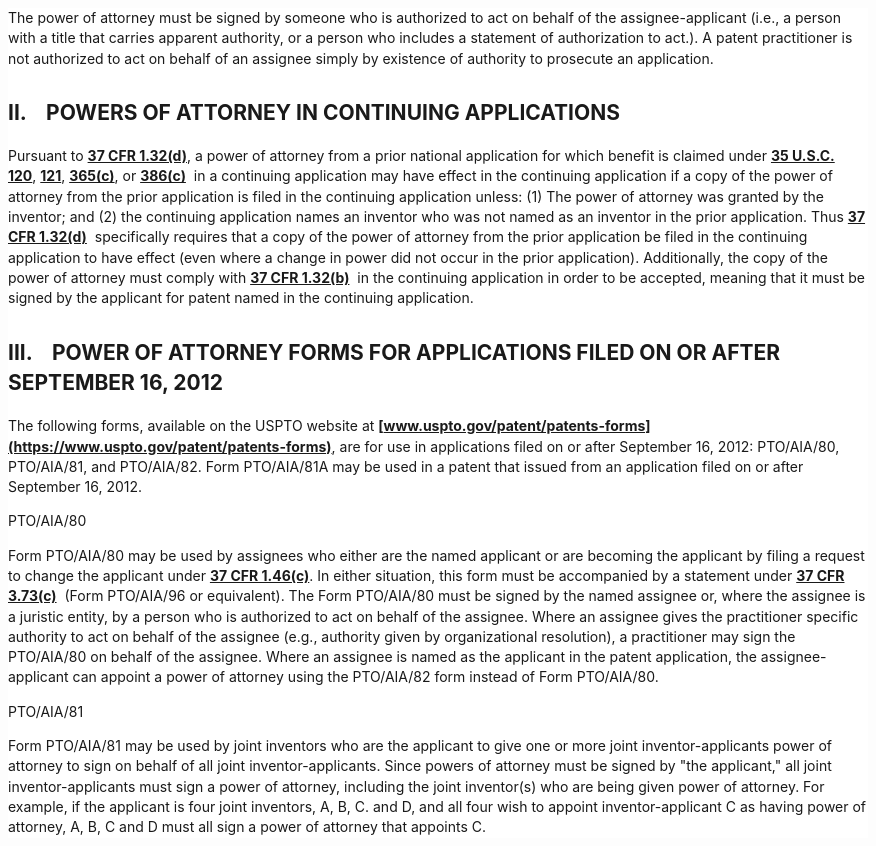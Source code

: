 The power of attorney must be signed by someone who is authorized to act on behalf of the assignee-applicant (i.e., a person with a title that carries apparent authority, or a person who includes a statement of authorization to act.). A patent practitioner is not authorized to act on behalf of an assignee simply by existence of authority to prosecute an application.

## II.    **POWERS OF ATTORNEY IN CONTINUING APPLICATIONS**

Pursuant to **[37 CFR 1.32(d)](https://mpep.uspto.gov/RDMS/MPEP/print?version=current&href=d0e20478.html#//aia_d0e317381.html##ar_d1d85a_18cad_1b9)**, a power of attorney from a prior national application for which benefit is claimed under **[35 U.S.C. 120](https://mpep.uspto.gov/RDMS/MPEP/print?version=current&href=d0e20478.html#//d0e303023313.html)**, **[121](https://mpep.uspto.gov/RDMS/MPEP/print?version=current&href=d0e20478.html#//d0e303040912.html)**, **[365(c)](https://mpep.uspto.gov/RDMS/MPEP/print?version=current&href=d0e20478.html#//d0e307034.html##d0e307053)**, or **[386(c)](https://mpep.uspto.gov/RDMS/MPEP/print?version=current&href=d0e20478.html#//al_d225a2_27b56_2ab.html##al_d225a2_29a9c_1b3)**  in a continuing application may have effect in the continuing application if a copy of the power of attorney from the prior application is filed in the continuing application unless: (1) The power of attorney was granted by the inventor; and (2) the continuing application names an inventor who was not named as an inventor in the prior application. Thus **[37 CFR 1.32(d)](https://mpep.uspto.gov/RDMS/MPEP/print?version=current&href=d0e20478.html#//aia_d0e317381.html##ar_d1d85a_18cad_1b9)**  specifically requires that a copy of the power of attorney from the prior application be filed in the continuing application to have effect (even where a change in power did not occur in the prior application). Additionally, the copy of the power of attorney must comply with **[37 CFR 1.32(b)](https://mpep.uspto.gov/RDMS/MPEP/print?version=current&href=d0e20478.html#//aia_d0e317381.html##aia_d0e317446)**  in the continuing application in order to be accepted, meaning that it must be signed by the applicant for patent named in the continuing application.

## III.    **POWER OF ATTORNEY FORMS FOR APPLICATIONS FILED ON OR AFTER SEPTEMBER 16, 2012**

The following forms, available on the USPTO website at **[www.uspto.gov/patent/patents-forms](https://www.uspto.gov/patent/patents-forms)**, are for use in applications filed on or after September 16, 2012: PTO/AIA/80, PTO/AIA/81, and PTO/AIA/82. Form PTO/AIA/81A may be used in a patent that issued from an application filed on or after September 16, 2012.

PTO/AIA/80

Form PTO/AIA/80 may be used by assignees who either are the named applicant or are becoming the applicant by filing a request to change the applicant under **[37 CFR 1.46(c)](https://mpep.uspto.gov/RDMS/MPEP/print?version=current&href=d0e20478.html#//aia_d0e317867.html##ar_d1d8b0_27f4b_153)**. In either situation, this form must be accompanied by a statement under **[37 CFR 3.73(c)](https://mpep.uspto.gov/RDMS/MPEP/print?version=current&href=d0e20478.html#//aia_d0e336732.html##aia_d0e336784)**  (Form PTO/AIA/96 or equivalent). The Form PTO/AIA/80 must be signed by the named assignee or, where the assignee is a juristic entity, by a person who is authorized to act on behalf of the assignee. Where an assignee gives the practitioner specific authority to act on behalf of the assignee (e.g., authority given by organizational resolution), a practitioner may sign the PTO/AIA/80 on behalf of the assignee. Where an assignee is named as the applicant in the patent application, the assignee-applicant can appoint a power of attorney using the PTO/AIA/82 form instead of Form PTO/AIA/80.

PTO/AIA/81

Form PTO/AIA/81 may be used by joint inventors who are the applicant to give one or more joint inventor-applicants power of attorney to sign on behalf of all joint inventor-applicants. Since powers of attorney must be signed by "the applicant," all joint inventor-applicants must sign a power of attorney, including the joint inventor(s) who are being given power of attorney. For example, if the applicant is four joint inventors, A, B, C. and D, and all four wish to appoint inventor-applicant C as having power of attorney, A, B, C and D must all sign a power of attorney that appoints C.
